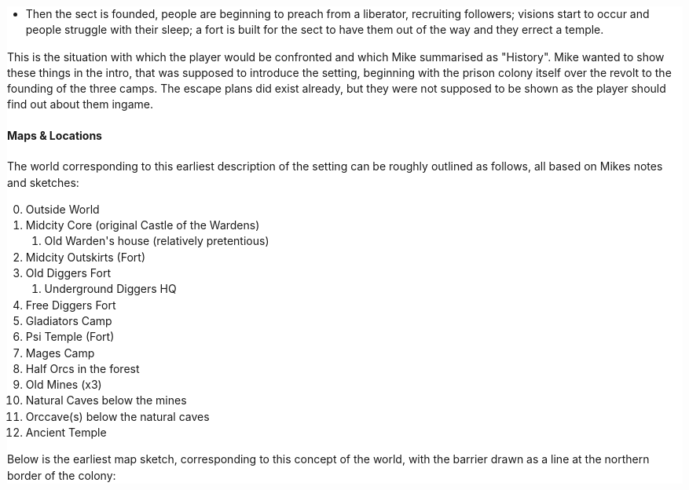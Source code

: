 * Then the sect is founded, people are beginning to preach from a liberator, recruiting followers; visions start to occur and people struggle with their sleep; a fort is built for the sect to have them out of the way and they errect a temple.

This is the situation with which the player would be confronted and which Mike summarised as "History". Mike wanted to show these things in the intro, that was supposed to introduce the setting, beginning with the prison colony itself over the revolt to the founding of the three camps. The escape plans did exist already, but they were not supposed to be shown as the player should find out about them ingame. 


#### Maps & Locations

The world corresponding to this earliest description of the setting can be roughly outlined as follows, all based on Mikes notes and sketches:

0. Outside World
1. Midcity Core (original Castle of the Wardens)  
   1. Old Warden's house (relatively pretentious)  
2. Midcity Outskirts (Fort)
3. Old Diggers Fort  
   1. Underground Diggers HQ  
4. Free Diggers Fort
5. Gladiators Camp
6. Psi Temple (Fort)
7. Mages Camp
8. Half Orcs in the forest
9. Old Mines (x3)
10. Natural Caves below the mines
11. Orccave(s) below the natural caves
12. Ancient Temple

Below is the earliest map sketch, corresponding to this concept of the world, with the barrier drawn as a line at the northern border of the colony:
